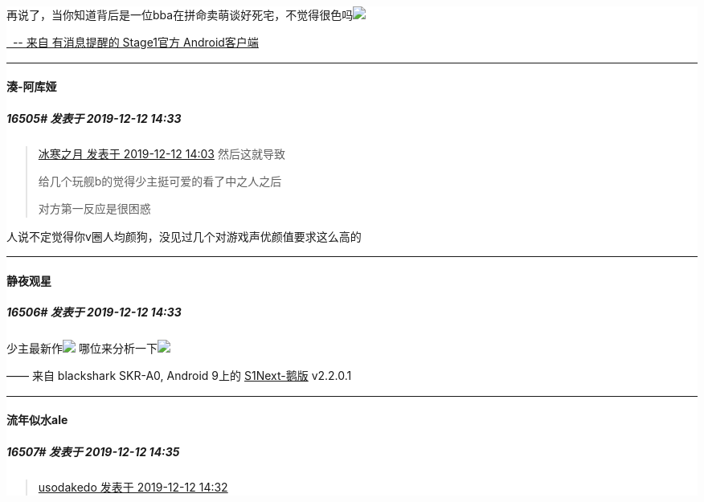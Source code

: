 


再说了，当你知道背后是一位bba在拼命卖萌谈好死宅，不觉得很色吗<img src="https://static.saraba1st.com/image/smiley/face2017/068.png" referrerpolicy="no-referrer">

[  -- 来自 有消息提醒的 Stage1官方 Android客户端](https://www.coolapk.com/apk/140634)







-----

####  湊-阿库娅  
##### 16505#       发表于 2019-12-12 14:33



<blockquote><a href="httphttps://bbs.saraba1st.com/2b/forum.php?mod=redirect&amp;goto=findpost&amp;pid=45833127&amp;ptid=1857164" target="_blank">冰寒之月 发表于 2019-12-12 14:03</a>
然后这就导致 

给几个玩舰b的觉得少主挺可爱的看了中之人之后

对方第一反应是很困惑</blockquote>
人说不定觉得你v圈人均颜狗，没见过几个对游戏声优颜值要求这么高的







-----

####  静夜观星  
##### 16506#       发表于 2019-12-12 14:33




少主最新作<img src="https://i.loli.net/2019/12/12/kX9i3MeWtysHofE.jpg" referrerpolicy="no-referrer">
哪位来分析一下<img src="https://static.saraba1st.com/image/smiley/face2017/066.png" referrerpolicy="no-referrer">

—— 来自 blackshark SKR-A0, Android 9上的 [S1Next-鹅版](https://github.com/ykrank/S1-Next/releases) v2.2.0.1







-----

####  流年似水ale  
##### 16507#       发表于 2019-12-12 14:35



<blockquote><a href="httphttps://bbs.saraba1st.com/2b/forum.php?mod=redirect&amp;goto=findpost&amp;pid=45833419&amp;ptid=1857164" target="_blank">usodakedo 发表于 2019-12-12 14:32</a>
